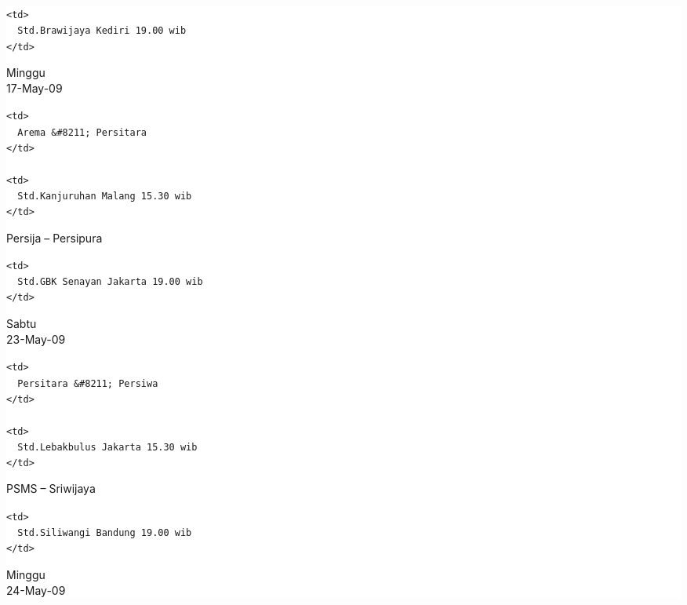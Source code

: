     <td>
      Std.Brawijaya Kediri 19.00 wib
    </td>
  </tr>
  
  <tr>
    <td rowspan="2">
      Minggu<br /> 17-May-09
    </td>
    
    <td>
      Arema &#8211; Persitara
    </td>
    
    <td>
      Std.Kanjuruhan Malang 15.30 wib
    </td>
  </tr>
  
  <tr>
    <td>
      Persija &#8211; Persipura
    </td>
    
    <td>
      Std.GBK Senayan Jakarta 19.00 wib
    </td>
  </tr>
  
  <tr>
    <td rowspan="2">
      Sabtu<br /> 23-May-09
    </td>
    
    <td>
      Persitara &#8211; Persiwa
    </td>
    
    <td>
      Std.Lebakbulus Jakarta 15.30 wib
    </td>
  </tr>
  
  <tr>
    <td>
      PSMS &#8211; Sriwijaya
    </td>
    
    <td>
      Std.Siliwangi Bandung 19.00 wib
    </td>
  </tr>
  
  <tr>
    <td rowspan="2">
      Minggu<br /> 24-May-09
    </td>
    